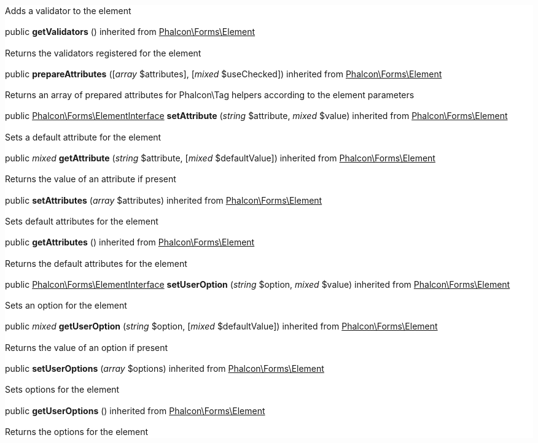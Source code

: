 Adds a validator to the element



public  **getValidators** () inherited from [Phalcon\Forms\Element](Phalcon_Forms.md)

Returns the validators registered for the element



public  **prepareAttributes** ([*array* $attributes], [*mixed* $useChecked]) inherited from [Phalcon\Forms\Element](Phalcon_Forms.md)

Returns an array of prepared attributes for Phalcon\Tag helpers
according to the element parameters



public [Phalcon\Forms\ElementInterface](Phalcon_Forms.md) **setAttribute** (*string* $attribute, *mixed* $value) inherited from [Phalcon\Forms\Element](Phalcon_Forms.md)

Sets a default attribute for the element



public *mixed* **getAttribute** (*string* $attribute, [*mixed* $defaultValue]) inherited from [Phalcon\Forms\Element](Phalcon_Forms.md)

Returns the value of an attribute if present



public  **setAttributes** (*array* $attributes) inherited from [Phalcon\Forms\Element](Phalcon_Forms.md)

Sets default attributes for the element



public  **getAttributes** () inherited from [Phalcon\Forms\Element](Phalcon_Forms.md)

Returns the default attributes for the element



public [Phalcon\Forms\ElementInterface](Phalcon_Forms.md) **setUserOption** (*string* $option, *mixed* $value) inherited from [Phalcon\Forms\Element](Phalcon_Forms.md)

Sets an option for the element



public *mixed* **getUserOption** (*string* $option, [*mixed* $defaultValue]) inherited from [Phalcon\Forms\Element](Phalcon_Forms.md)

Returns the value of an option if present



public  **setUserOptions** (*array* $options) inherited from [Phalcon\Forms\Element](Phalcon_Forms.md)

Sets options for the element



public  **getUserOptions** () inherited from [Phalcon\Forms\Element](Phalcon_Forms.md)

Returns the options for the element

